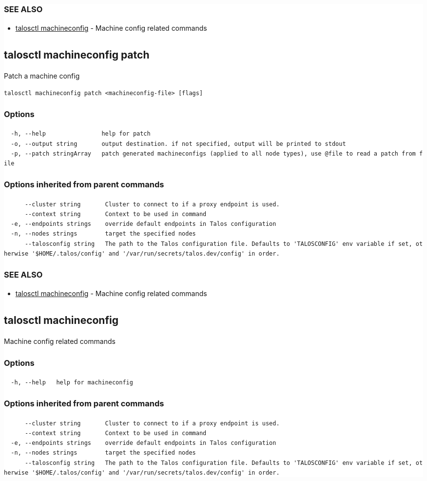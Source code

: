 ### SEE ALSO

* [talosctl machineconfig](#talosctl-machineconfig)	 - Machine config related commands

## talosctl machineconfig patch

Patch a machine config

```
talosctl machineconfig patch <machineconfig-file> [flags]
```

### Options

```
  -h, --help                help for patch
  -o, --output string       output destination. if not specified, output will be printed to stdout
  -p, --patch stringArray   patch generated machineconfigs (applied to all node types), use @file to read a patch from file
```

### Options inherited from parent commands

```
      --cluster string       Cluster to connect to if a proxy endpoint is used.
      --context string       Context to be used in command
  -e, --endpoints strings    override default endpoints in Talos configuration
  -n, --nodes strings        target the specified nodes
      --talosconfig string   The path to the Talos configuration file. Defaults to 'TALOSCONFIG' env variable if set, otherwise '$HOME/.talos/config' and '/var/run/secrets/talos.dev/config' in order.
```

### SEE ALSO

* [talosctl machineconfig](#talosctl-machineconfig)	 - Machine config related commands

## talosctl machineconfig

Machine config related commands

### Options

```
  -h, --help   help for machineconfig
```

### Options inherited from parent commands

```
      --cluster string       Cluster to connect to if a proxy endpoint is used.
      --context string       Context to be used in command
  -e, --endpoints strings    override default endpoints in Talos configuration
  -n, --nodes strings        target the specified nodes
      --talosconfig string   The path to the Talos configuration file. Defaults to 'TALOSCONFIG' env variable if set, otherwise '$HOME/.talos/config' and '/var/run/secrets/talos.dev/config' in order.
```
